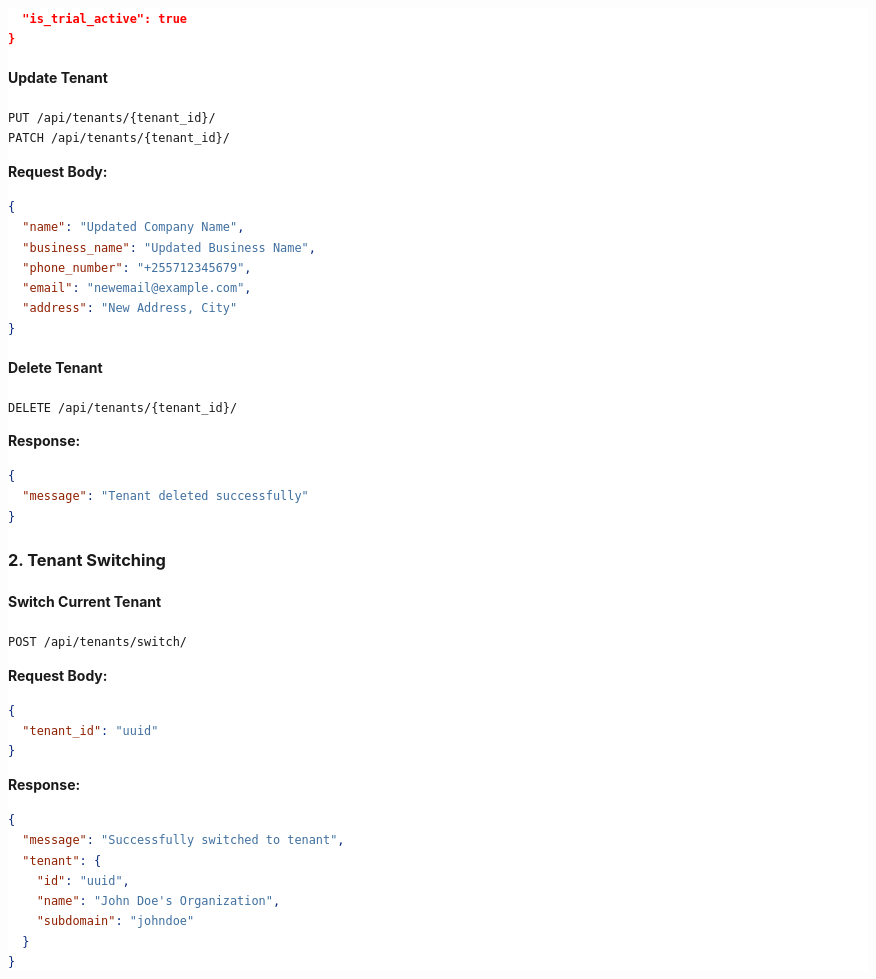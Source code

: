 ```json
  "is_trial_active": true
}
```

#### Update Tenant
```http
PUT /api/tenants/{tenant_id}/
PATCH /api/tenants/{tenant_id}/
```

**Request Body:**
```json
{
  "name": "Updated Company Name",
  "business_name": "Updated Business Name",
  "phone_number": "+255712345679",
  "email": "newemail@example.com",
  "address": "New Address, City"
}
```

#### Delete Tenant
```http
DELETE /api/tenants/{tenant_id}/
```

**Response:**
```json
{
  "message": "Tenant deleted successfully"
}
```

### 2. Tenant Switching

#### Switch Current Tenant
```http
POST /api/tenants/switch/
```

**Request Body:**
```json
{
  "tenant_id": "uuid"
}
```

**Response:**
```json
{
  "message": "Successfully switched to tenant",
  "tenant": {
    "id": "uuid",
    "name": "John Doe's Organization",
    "subdomain": "johndoe"
  }
}
```
